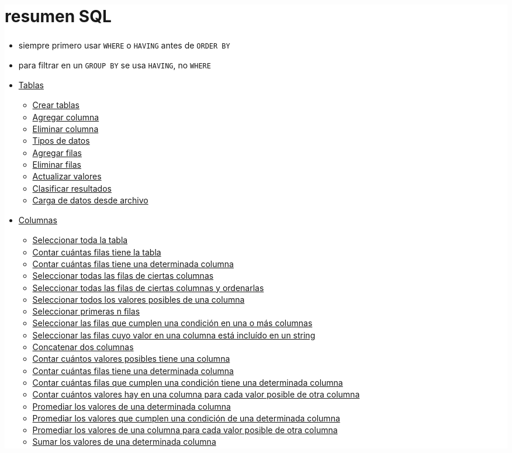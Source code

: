 # resumen SQL

- siempre primero usar `WHERE` o `HAVING` antes de `ORDER BY`

- para filtrar en un `GROUP BY` se usa `HAVING`, no `WHERE`

- [Tablas](https://github.com/brusati/resumen_sql/blob/main/README.md#tablas)
	- [Crear tablas](https://github.com/brusati/resumen_sql/blob/main/README.md#crear-tablas)
	- [Agregar columna](https://github.com/brusati/resumen_sql/blob/main/README.md#agregar-columna)
	- [Eliminar columna](https://github.com/brusati/resumen_sql/blob/main/README.md#eliminar-columna)
	- [Tipos de datos](https://github.com/brusati/resumen_sql/blob/main/README.md#tipos-de-datos)
	- [Agregar filas](https://github.com/brusati/resumen_sql/blob/main/README.md#agregar-filas)
	- [Eliminar filas](https://github.com/brusati/resumen_sql/blob/main/README.md#eliminar-filas)
	- [Actualizar valores](https://github.com/brusati/resumen_sql/blob/main/README.md#actualizar-valores-de-la-tabla)
	- [Clasificar resultados](https://github.com/brusati/resumen_sql/blob/main/README.md#clasificar-resultados)
	- [Carga de datos desde archivo](https://github.com/brusati/resumen_sql/blob/main/README.md#carga-de-datos-desde-archivo)

- [Columnas](https://github.com/brusati/resumen_sql/blob/main/README.md#columnas)
	- [Seleccionar toda la tabla](https://github.com/brusati/resumen_sql/blob/main/README.md#seleccionar-toda-la-tabla)
	- [Contar cuántas filas tiene la tabla](https://github.com/brusati/resumen_sql/blob/main/README.md#contar-cuántas-filas-tiene-la-tabla)
	- [Contar cuántas filas tiene una determinada columna](https://github.com/brusati/resumen_sql/blob/main/README.md#contar-cuántas-filas-tiene-una-determinada-columna)
	- [Seleccionar todas las filas de ciertas columnas](https://github.com/brusati/resumen_sql/blob/main/README.md#seleccionar-todas-las-filas-de-ciertas-columnas)
	- [Seleccionar todas las filas de ciertas columnas y ordenarlas](https://github.com/brusati/resumen_sql/blob/main/README.md#seleccionar-todas-las-filas-de-ciertas-columnas-y-ordenarlas)
	- [Seleccionar todos los valores posibles de una columna](https://github.com/brusati/resumen_sql/blob/main/README.md#seleccionar-todos-los-valores-posibles-de-una-columna)
	- [Seleccionar primeras n filas](https://github.com/brusati/resumen_sql/blob/main/README.md#seleccionar-primeras-n-filas)
	- [Seleccionar las filas que cumplen una condición en una o más columnas](https://github.com/brusati/resumen_sql/blob/main/README.md#seleccionar-las-filas-que-cumplen-una-condición-en-una-columna)
	- [Seleccionar las filas cuyo valor en una columna está incluído en un string](https://github.com/brusati/resumen_sql/blob/main/README.md#seleccionar-las-filas-cuyo-valor-en-una-columna-está-incluído-en-un-string)
	- [Concatenar dos columnas](https://github.com/brusati/resumen_sql/blob/main/README.md#concatenar-dos-columnas)
	- [Contar cuántos valores posibles tiene una columna](https://github.com/brusati/resumen_sql/blob/main/README.md#contar-cuántos-valores-posibles-tiene-una-columna)
	- [Contar cuántas filas tiene una determinada columna](https://github.com/brusati/resumen_sql/blob/main/README.md#contar-cuántas-filas-tiene-una-determinada-columna)
	- [Contar cuántas filas que cumplen una condición tiene una determinada columna](https://github.com/brusati/resumen_sql/blob/main/README.md#contar-cuántas-filas-que-cumplen-una-condición-tiene-una-determinada-columna)
	- [Contar cuántos valores hay en una columna para cada valor posible de otra columna](https://github.com/brusati/resumen_sql/blob/main/README.md#contar-cuántos-valores-hay-en-una-columna-para-cada-valor-posible-de-esa-columna)
	- [Promediar los valores de una determinada columna](https://github.com/brusati/resumen_sql/blob/main/README.md#promediar-los-valores-de-una-determinada-columna)
	- [Promediar los valores que cumplen una condición de una determinada columna](https://github.com/brusati/resumen_sql/blob/main/README.md#promediar-los-valores-que-cumplen-una-condición-de-una-determinada-columna)
	- [Promediar los valores de una columna para cada valor posible de otra columna](https://github.com/brusati/resumen_sql/blob/main/README.md#promediar-los-valores-de-una-columna-para-cada-valor-posible-de-otra-columna)
	- [Sumar los valores de una determinada columna](https://github.com/brusati/resumen_sql/blob/main/README.md#sumar-los-valores-de-una-determinada-columna)